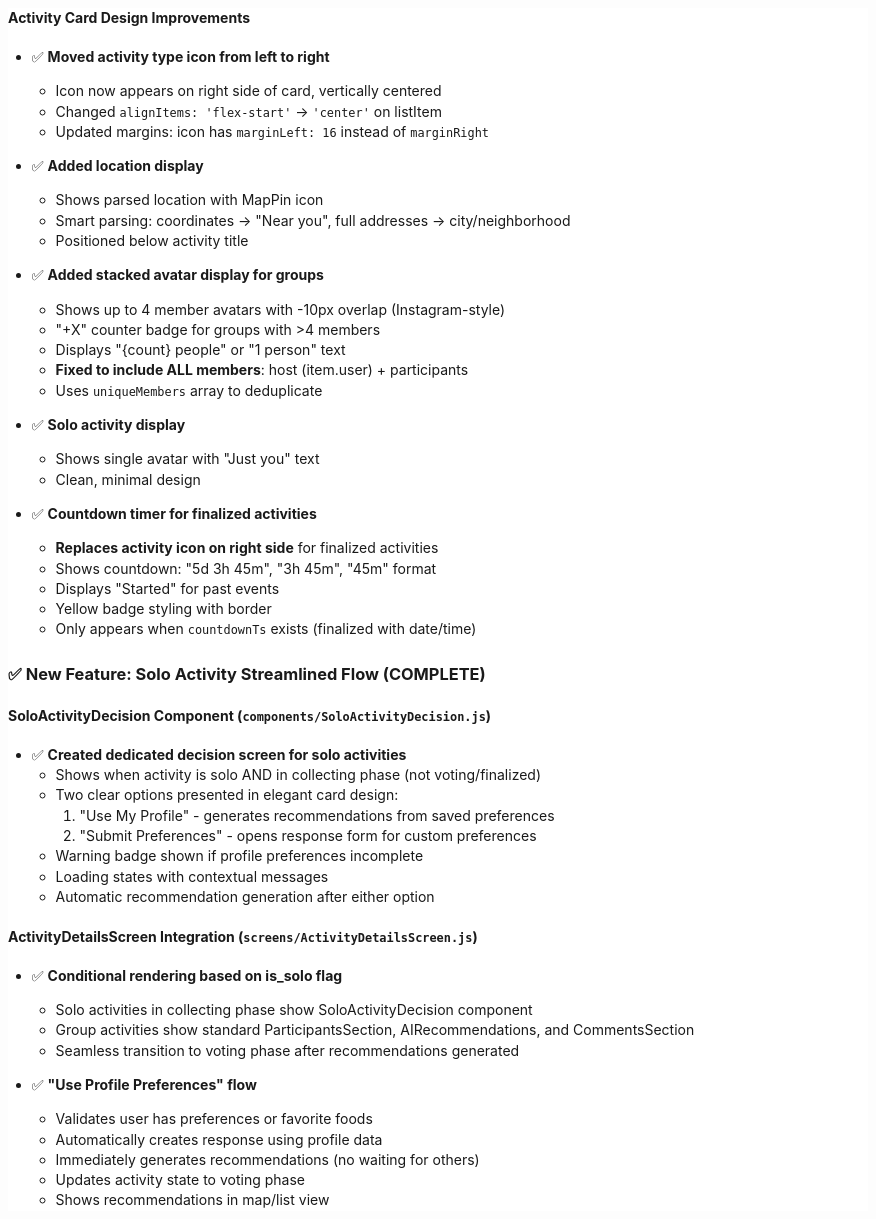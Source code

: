 #### Activity Card Design Improvements
- ✅ **Moved activity type icon from left to right**
  - Icon now appears on right side of card, vertically centered
  - Changed `alignItems: 'flex-start'` → `'center'` on listItem
  - Updated margins: icon has `marginLeft: 16` instead of `marginRight`

- ✅ **Added location display**
  - Shows parsed location with MapPin icon
  - Smart parsing: coordinates → "Near you", full addresses → city/neighborhood
  - Positioned below activity title

- ✅ **Added stacked avatar display for groups**
  - Shows up to 4 member avatars with -10px overlap (Instagram-style)
  - "+X" counter badge for groups with >4 members
  - Displays "{count} people" or "1 person" text
  - **Fixed to include ALL members**: host (item.user) + participants
  - Uses `uniqueMembers` array to deduplicate

- ✅ **Solo activity display**
  - Shows single avatar with "Just you" text
  - Clean, minimal design

- ✅ **Countdown timer for finalized activities**
  - **Replaces activity icon on right side** for finalized activities
  - Shows countdown: "5d 3h 45m", "3h 45m", "45m" format
  - Displays "Started" for past events
  - Yellow badge styling with border
  - Only appears when `countdownTs` exists (finalized with date/time)

### ✅ New Feature: Solo Activity Streamlined Flow (COMPLETE)

#### SoloActivityDecision Component (`components/SoloActivityDecision.js`)
- ✅ **Created dedicated decision screen for solo activities**
  - Shows when activity is solo AND in collecting phase (not voting/finalized)
  - Two clear options presented in elegant card design:
    1. "Use My Profile" - generates recommendations from saved preferences
    2. "Submit Preferences" - opens response form for custom preferences
  - Warning badge shown if profile preferences incomplete
  - Loading states with contextual messages
  - Automatic recommendation generation after either option

#### ActivityDetailsScreen Integration (`screens/ActivityDetailsScreen.js`)
- ✅ **Conditional rendering based on is_solo flag**
  - Solo activities in collecting phase show SoloActivityDecision component
  - Group activities show standard ParticipantsSection, AIRecommendations, and CommentsSection
  - Seamless transition to voting phase after recommendations generated

- ✅ **"Use Profile Preferences" flow**
  - Validates user has preferences or favorite foods
  - Automatically creates response using profile data
  - Immediately generates recommendations (no waiting for others)
  - Updates activity state to voting phase
  - Shows recommendations in map/list view
